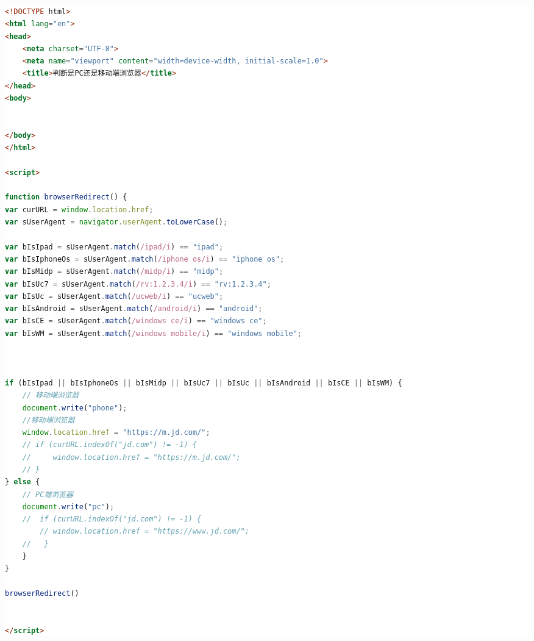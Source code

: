 
```html
<!DOCTYPE html>
<html lang="en">
<head>
    <meta charset="UTF-8">
    <meta name="viewport" content="width=device-width, initial-scale=1.0">
	<title>判断是PC还是移动端浏览器</title>
</head>
<body>


</body>
</html>

<script>
    
function browserRedirect() {
var curURL = window.location.href;
var sUserAgent = navigator.userAgent.toLowerCase();

var bIsIpad = sUserAgent.match(/ipad/i) == "ipad";
var bIsIphoneOs = sUserAgent.match(/iphone os/i) == "iphone os";
var bIsMidp = sUserAgent.match(/midp/i) == "midp";
var bIsUc7 = sUserAgent.match(/rv:1.2.3.4/i) == "rv:1.2.3.4";
var bIsUc = sUserAgent.match(/ucweb/i) == "ucweb";
var bIsAndroid = sUserAgent.match(/android/i) == "android";
var bIsCE = sUserAgent.match(/windows ce/i) == "windows ce";
var bIsWM = sUserAgent.match(/windows mobile/i) == "windows mobile";



if (bIsIpad || bIsIphoneOs || bIsMidp || bIsUc7 || bIsUc || bIsAndroid || bIsCE || bIsWM) {
    // 移动端浏览器 
    document.write("phone");
    //移动端浏览器
    window.location.href = "https://m.jd.com/";
    // if (curURL.indexOf("jd.com") != -1) {
    //     window.location.href = "https://m.jd.com/";
    // }
} else {
    // PC端浏览器
    document.write("pc");
    //  if (curURL.indexOf("jd.com") != -1) {
        // window.location.href = "https://www.jd.com/";
    //   }
    }
}

browserRedirect()


</script>
```

